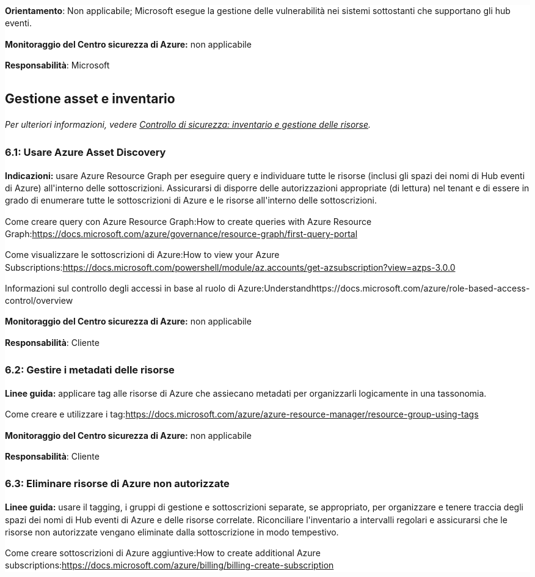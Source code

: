 **Orientamento**: Non applicabile; Microsoft esegue la gestione delle vulnerabilità nei sistemi sottostanti che supportano gli hub eventi.

**Monitoraggio del Centro sicurezza di Azure:** non applicabile

**Responsabilità**: Microsoft

## <a name="inventory-and-asset-management"></a>Gestione asset e inventario

*Per ulteriori informazioni, vedere [Controllo di sicurezza: inventario e gestione delle risorse](https://docs.microsoft.com/azure/security/benchmarks/security-control-inventory-asset-management).*

### <a name="61-use-azure-asset-discovery"></a>6.1: Usare Azure Asset Discovery

**Indicazioni:** usare Azure Resource Graph per eseguire query e individuare tutte le risorse (inclusi gli spazi dei nomi di Hub eventi di Azure) all'interno delle sottoscrizioni. Assicurarsi di disporre delle autorizzazioni appropriate (di lettura) nel tenant e di essere in grado di enumerare tutte le sottoscrizioni di Azure e le risorse all'interno delle sottoscrizioni.

Come creare query con Azure Resource Graph:How to create queries with Azure Resource Graph:https://docs.microsoft.com/azure/governance/resource-graph/first-query-portal

Come visualizzare le sottoscrizioni di Azure:How to view your Azure Subscriptions:https://docs.microsoft.com/powershell/module/az.accounts/get-azsubscription?view=azps-3.0.0

Informazioni sul controllo degli accessi in base al ruolo di Azure:Understandhttps://docs.microsoft.com/azure/role-based-access-control/overview

**Monitoraggio del Centro sicurezza di Azure:** non applicabile

**Responsabilità**: Cliente

### <a name="62-maintain-asset-metadata"></a>6.2: Gestire i metadati delle risorse

**Linee guida:** applicare tag alle risorse di Azure che assiecano metadati per organizzarli logicamente in una tassonomia.

Come creare e utilizzare i tag:https://docs.microsoft.com/azure/azure-resource-manager/resource-group-using-tags

**Monitoraggio del Centro sicurezza di Azure:** non applicabile

**Responsabilità**: Cliente

### <a name="63-delete-unauthorized-azure-resources"></a>6.3: Eliminare risorse di Azure non autorizzate

**Linee guida:** usare il tagging, i gruppi di gestione e sottoscrizioni separate, se appropriato, per organizzare e tenere traccia degli spazi dei nomi di Hub eventi di Azure e delle risorse correlate. Riconciliare l'inventario a intervalli regolari e assicurarsi che le risorse non autorizzate vengano eliminate dalla sottoscrizione in modo tempestivo.

Come creare sottoscrizioni di Azure aggiuntive:How to create additional Azure subscriptions:https://docs.microsoft.com/azure/billing/billing-create-subscription
